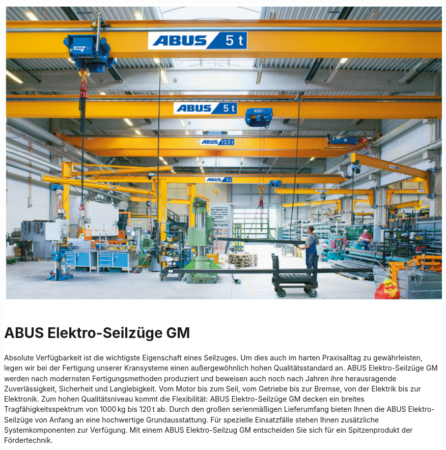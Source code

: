 ![](images/f505f6ea59ee2a7e6511d0a8459ff9451dcbbf32007f890b38e06c8eed1c675f.jpg)  

# ABUS Elektro-Seilzüge GM  

Absolute Verfügbarkeit ist die wichtigste Eigenschaft eines Seilzuges. Um dies auch im harten Praxisalltag zu gewährleisten, legen wir bei der Fertigung unserer Kransysteme einen außergewöhnlich hohen Qualitätsstandard an. ABUS Elektro-Seilzüge GM werden nach modernsten Fertigungsmethoden produziert und beweisen auch noch nach Jahren ihre herausragende Zuverlässigkeit, Sicherheit und Langlebigkeit. Vom Motor bis zum Seil, vom Getriebe bis zur Bremse, von der Elektrik bis zur Elektronik. Zum hohen Qualitätsniveau kommt die Flexibilität: ABUS Elektro-Seilzüge GM decken ein breites Tragfähigkeitsspektrum von $1000\,{\mathsf{k g}}$ bis 120 t ab. Durch den großen serienmäßigen Lieferumfang bieten Ihnen die ABUS Elektro-Seilzüge von Anfang an eine hochwertige Grundausstattung. Für spezielle Einsatzfälle stehen Ihnen zusätzliche Systemkomponenten zur Verfügung. Mit einem ABUS Elektro-Seilzug GM entscheiden Sie sich für ein Spitzenprodukt der Fördertechnik.  
